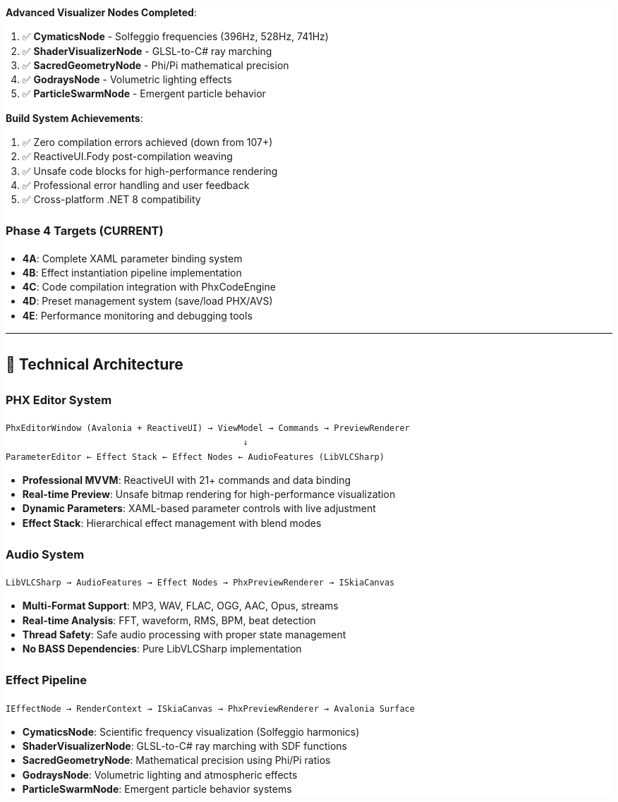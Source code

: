 **Advanced Visualizer Nodes Completed**:
1. ✅ **CymaticsNode** - Solfeggio frequencies (396Hz, 528Hz, 741Hz)
2. ✅ **ShaderVisualizerNode** - GLSL-to-C# ray marching
3. ✅ **SacredGeometryNode** - Phi/Pi mathematical precision
4. ✅ **GodraysNode** - Volumetric lighting effects
5. ✅ **ParticleSwarmNode** - Emergent particle behavior

**Build System Achievements**:
1. ✅ Zero compilation errors achieved (down from 107+)
2. ✅ ReactiveUI.Fody post-compilation weaving
3. ✅ Unsafe code blocks for high-performance rendering
4. ✅ Professional error handling and user feedback
5. ✅ Cross-platform .NET 8 compatibility
### **Phase 4 Targets (CURRENT)**
- **4A**: Complete XAML parameter binding system
- **4B**: Effect instantiation pipeline implementation
- **4C**: Code compilation integration with PhxCodeEngine
- **4D**: Preset management system (save/load PHX/AVS)
- **4E**: Performance monitoring and debugging tools

---

## 🔧 **Technical Architecture**

### **PHX Editor System**
```
PhxEditorWindow (Avalonia + ReactiveUI) → ViewModel → Commands → PreviewRenderer
                                               ↓
ParameterEditor ← Effect Stack ← Effect Nodes ← AudioFeatures (LibVLCSharp)
```

- **Professional MVVM**: ReactiveUI with 21+ commands and data binding
- **Real-time Preview**: Unsafe bitmap rendering for high-performance visualization
- **Dynamic Parameters**: XAML-based parameter controls with live adjustment
- **Effect Stack**: Hierarchical effect management with blend modes

### **Audio System**
```
LibVLCSharp → AudioFeatures → Effect Nodes → PhxPreviewRenderer → ISkiaCanvas
```

- **Multi-Format Support**: MP3, WAV, FLAC, OGG, AAC, Opus, streams
- **Real-time Analysis**: FFT, waveform, RMS, BPM, beat detection
- **Thread Safety**: Safe audio processing with proper state management
- **No BASS Dependencies**: Pure LibVLCSharp implementation

### **Effect Pipeline**
```
IEffectNode → RenderContext → ISkiaCanvas → PhxPreviewRenderer → Avalonia Surface
```

- **CymaticsNode**: Scientific frequency visualization (Solfeggio harmonics)
- **ShaderVisualizerNode**: GLSL-to-C# ray marching with SDF functions
- **SacredGeometryNode**: Mathematical precision using Phi/Pi ratios
- **GodraysNode**: Volumetric lighting and atmospheric effects
- **ParticleSwarmNode**: Emergent particle behavior systems

